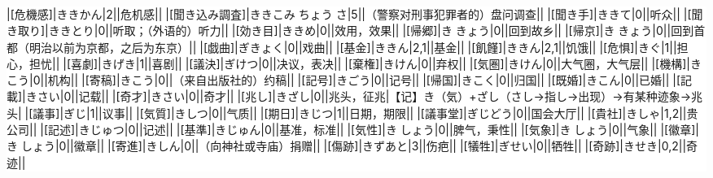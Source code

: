 |[危機感]|ききかん|2||危机感||
|[聞き込み調査]|ききこみ ちょう さ|5||（警察对刑事犯罪者的）盘问调查||
|[聞き手]|ききて|0||听众||
|[聞き取り]|ききとり|0||听取；（外语的）听力||
|[効き目]|ききめ|0||效用，效果||
|[帰郷]|き きょう|0||回到故乡||
|[帰京]|き きょう|0||回到首都（明治以前为京都，之后为东京）||
|[戯曲]|ぎきょく|0||戏曲||
|[基金]|ききん|2,1||基金||
|[飢饉]|ききん|2,1||饥饿||
|[危惧]|きぐ|1||担心，担忧||
|[喜劇]|きげき|1||喜剧||
|[議決]|ぎけつ|0||决议，表决||
|[棄権]|きけん|0||弃权||
|[気圏]|きけん|0||大气圈，大气层||
|[機構]|きこう|0||机构||
|[寄稿]|きこう|0||（来自出版社的）约稿||
|[記号]|きごう|0||记号||
|[帰国]|きこく|0||归国||
|[既婚]|きこん|0||已婚||
|[記載]|きさい|0||记载||
|[奇才]|きさい|0||奇才||
|[兆し]|きざし|0||兆头，征兆|【记】き（気）+ざし（さし→指し→出现）→有某种迹象→兆头|
|[議事]|ぎじ|1||议事||
|[気質]|きしつ|0||气质||
|[期日]|きじつ|1||日期，期限||
|[議事堂]|ぎじどう|0||国会大厅||
|[貴社]|きしゃ|1,2||贵公司||
|[記述]|きじゅつ|0||记述||
|[基準]|きじゅん|0||基准，标准||
|[気性]|き しょう|0||脾气，秉性||
|[気象]|き しょう|0||气象||
|[徽章]|き しょう|0||徽章||
|[寄進]|きしん|0||（向神社或寺庙）捐赠||
|[傷跡]|きずあと|3||伤疤||
|[犠牲]|ぎせい|0||牺牲||
|[奇跡]|きせき|0,2||奇迹||